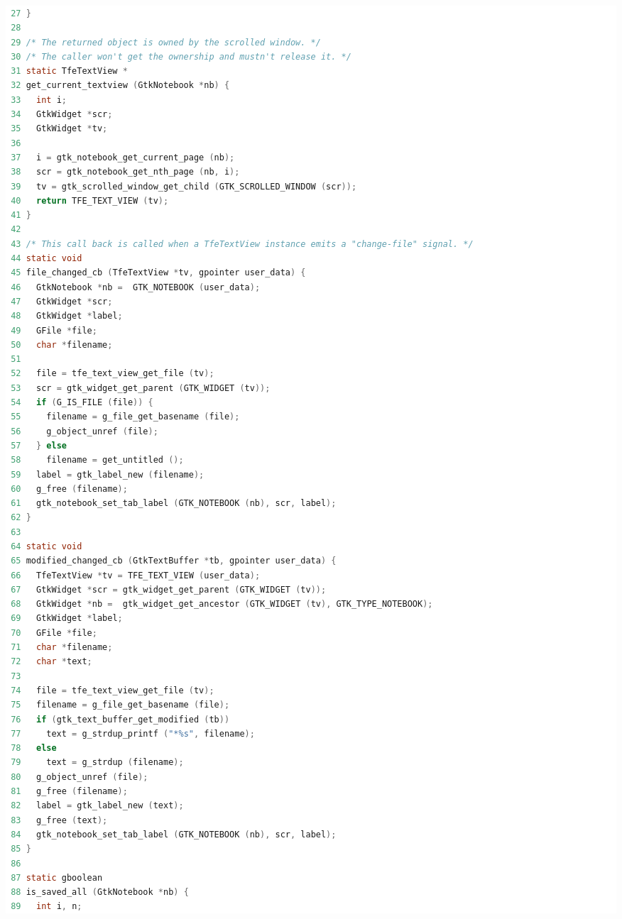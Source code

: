 ~~~C
 27 }
 28 
 29 /* The returned object is owned by the scrolled window. */
 30 /* The caller won't get the ownership and mustn't release it. */
 31 static TfeTextView *
 32 get_current_textview (GtkNotebook *nb) {
 33   int i;
 34   GtkWidget *scr;
 35   GtkWidget *tv;
 36 
 37   i = gtk_notebook_get_current_page (nb);
 38   scr = gtk_notebook_get_nth_page (nb, i);
 39   tv = gtk_scrolled_window_get_child (GTK_SCROLLED_WINDOW (scr));
 40   return TFE_TEXT_VIEW (tv);
 41 }
 42 
 43 /* This call back is called when a TfeTextView instance emits a "change-file" signal. */
 44 static void
 45 file_changed_cb (TfeTextView *tv, gpointer user_data) {
 46   GtkNotebook *nb =  GTK_NOTEBOOK (user_data);
 47   GtkWidget *scr;
 48   GtkWidget *label;
 49   GFile *file;
 50   char *filename;
 51 
 52   file = tfe_text_view_get_file (tv);
 53   scr = gtk_widget_get_parent (GTK_WIDGET (tv));
 54   if (G_IS_FILE (file)) {
 55     filename = g_file_get_basename (file);
 56     g_object_unref (file);
 57   } else
 58     filename = get_untitled ();
 59   label = gtk_label_new (filename);
 60   g_free (filename);
 61   gtk_notebook_set_tab_label (GTK_NOTEBOOK (nb), scr, label);
 62 }
 63 
 64 static void
 65 modified_changed_cb (GtkTextBuffer *tb, gpointer user_data) {
 66   TfeTextView *tv = TFE_TEXT_VIEW (user_data);
 67   GtkWidget *scr = gtk_widget_get_parent (GTK_WIDGET (tv));
 68   GtkWidget *nb =  gtk_widget_get_ancestor (GTK_WIDGET (tv), GTK_TYPE_NOTEBOOK);
 69   GtkWidget *label;
 70   GFile *file;
 71   char *filename;
 72   char *text;
 73 
 74   file = tfe_text_view_get_file (tv);
 75   filename = g_file_get_basename (file);
 76   if (gtk_text_buffer_get_modified (tb))
 77     text = g_strdup_printf ("*%s", filename);
 78   else
 79     text = g_strdup (filename);
 80   g_object_unref (file);
 81   g_free (filename);
 82   label = gtk_label_new (text);
 83   g_free (text);
 84   gtk_notebook_set_tab_label (GTK_NOTEBOOK (nb), scr, label);
 85 }
 86 
 87 static gboolean
 88 is_saved_all (GtkNotebook *nb) {
 89   int i, n;
~~~